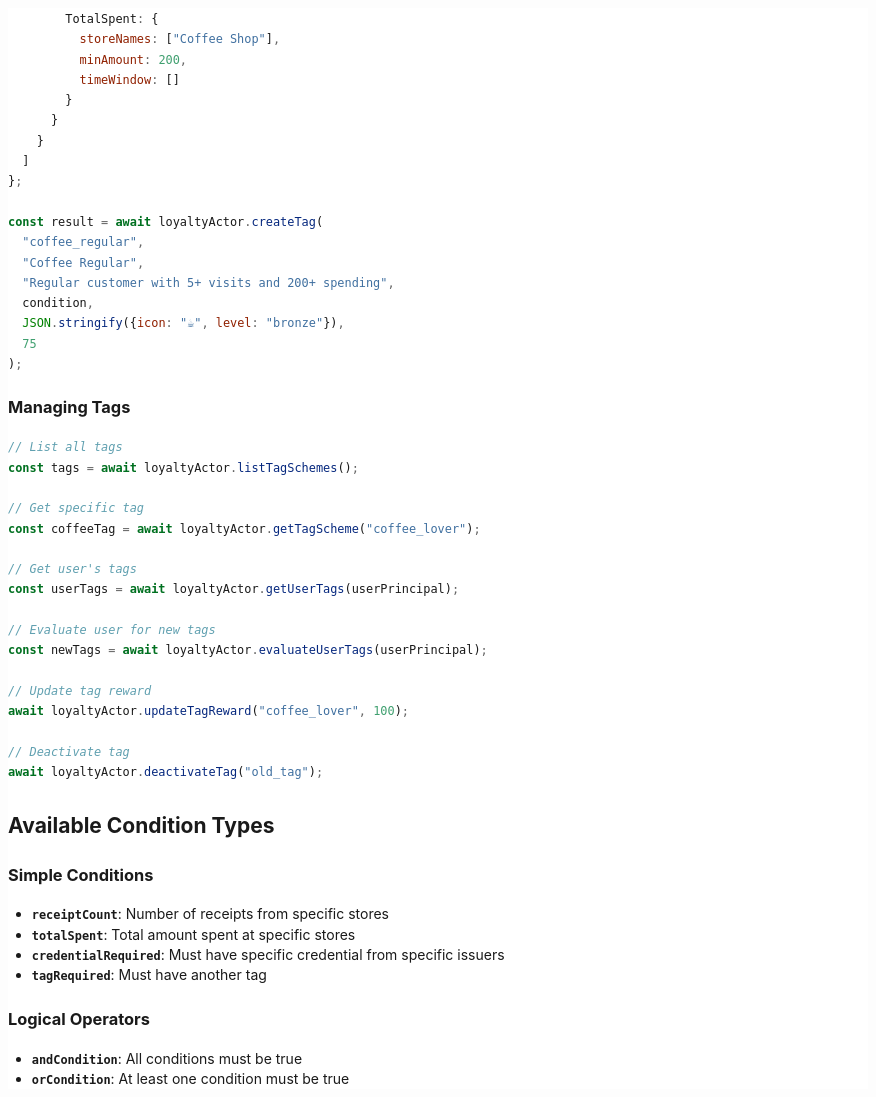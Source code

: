 ```javascript
        TotalSpent: {
          storeNames: ["Coffee Shop"],
          minAmount: 200,
          timeWindow: []
        }
      }
    }
  ]
};

const result = await loyaltyActor.createTag(
  "coffee_regular",
  "Coffee Regular",
  "Regular customer with 5+ visits and 200+ spending",
  condition,
  JSON.stringify({icon: "☕", level: "bronze"}),
  75
);
```

### Managing Tags
```javascript
// List all tags
const tags = await loyaltyActor.listTagSchemes();

// Get specific tag
const coffeeTag = await loyaltyActor.getTagScheme("coffee_lover");

// Get user's tags
const userTags = await loyaltyActor.getUserTags(userPrincipal);

// Evaluate user for new tags
const newTags = await loyaltyActor.evaluateUserTags(userPrincipal);

// Update tag reward
await loyaltyActor.updateTagReward("coffee_lover", 100);

// Deactivate tag
await loyaltyActor.deactivateTag("old_tag");
```

## Available Condition Types

### Simple Conditions
- **`receiptCount`**: Number of receipts from specific stores
- **`totalSpent`**: Total amount spent at specific stores  
- **`credentialRequired`**: Must have specific credential from specific issuers
- **`tagRequired`**: Must have another tag

### Logical Operators
- **`andCondition`**: All conditions must be true
- **`orCondition`**: At least one condition must be true
